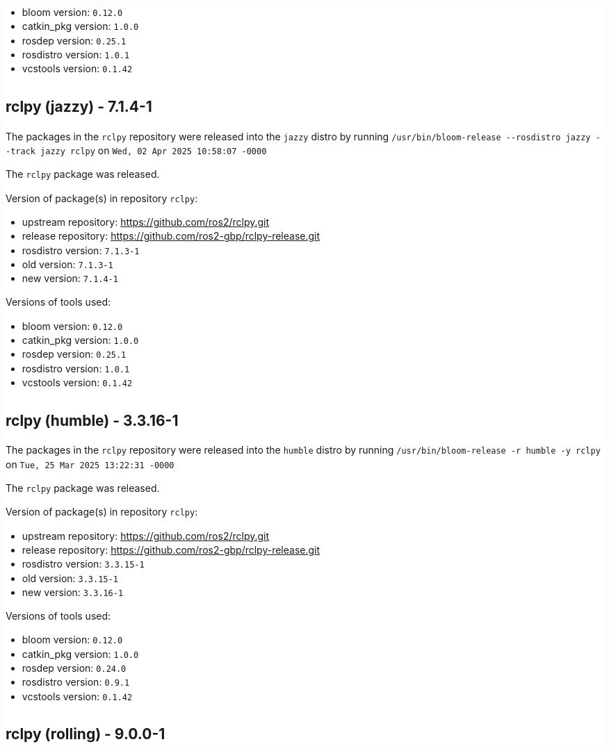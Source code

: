 - bloom version: `0.12.0`
- catkin_pkg version: `1.0.0`
- rosdep version: `0.25.1`
- rosdistro version: `1.0.1`
- vcstools version: `0.1.42`


## rclpy (jazzy) - 7.1.4-1

The packages in the `rclpy` repository were released into the `jazzy` distro by running `/usr/bin/bloom-release --rosdistro jazzy --track jazzy rclpy` on `Wed, 02 Apr 2025 10:58:07 -0000`

The `rclpy` package was released.

Version of package(s) in repository `rclpy`:

- upstream repository: https://github.com/ros2/rclpy.git
- release repository: https://github.com/ros2-gbp/rclpy-release.git
- rosdistro version: `7.1.3-1`
- old version: `7.1.3-1`
- new version: `7.1.4-1`

Versions of tools used:

- bloom version: `0.12.0`
- catkin_pkg version: `1.0.0`
- rosdep version: `0.25.1`
- rosdistro version: `1.0.1`
- vcstools version: `0.1.42`


## rclpy (humble) - 3.3.16-1

The packages in the `rclpy` repository were released into the `humble` distro by running `/usr/bin/bloom-release -r humble -y rclpy` on `Tue, 25 Mar 2025 13:22:31 -0000`

The `rclpy` package was released.

Version of package(s) in repository `rclpy`:

- upstream repository: https://github.com/ros2/rclpy.git
- release repository: https://github.com/ros2-gbp/rclpy-release.git
- rosdistro version: `3.3.15-1`
- old version: `3.3.15-1`
- new version: `3.3.16-1`

Versions of tools used:

- bloom version: `0.12.0`
- catkin_pkg version: `1.0.0`
- rosdep version: `0.24.0`
- rosdistro version: `0.9.1`
- vcstools version: `0.1.42`


## rclpy (rolling) - 9.0.0-1
